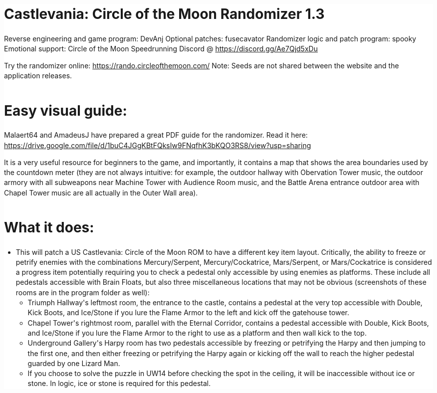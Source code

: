 # Castlevania: Circle of the Moon Randomizer 1.3

Reverse engineering and game program: DevAnj
Optional patches: fusecavator
Randomizer logic and patch program: spooky
Emotional support: Circle of the Moon Speedrunning Discord @ https://discord.gg/Ae7Qjd5xDu

Try the randomizer online: https://rando.circleofthemoon.com/ 
Note: Seeds are not shared between the website and the application releases.

# Easy visual guide:

Malaert64 and AmadeusJ have prepared a great PDF guide for the randomizer. Read it here: https://drive.google.com/file/d/1buC4JGgKBtFQksIw9FNqfhK3bKQO3RS8/view?usp=sharing

It is a very useful resource for beginners to the game, and importantly, it contains a map that shows the area
boundaries used by the countdown meter (they are not always intuitive: for example, the outdoor hallway with Obervation
Tower music, the outdoor armory with all subweapons near Machine Tower with Audience Room music, and the Battle Arena entrance
outdoor area with Chapel Tower music are all actually in the Outer Wall area).

# What it does:

- This will patch a US Castlevania: Circle of the Moon ROM to have a different key item layout. Critically,
  the ability to freeze or petrify enemies with the combinations Mercury/Serpent, Mercury/Cockatrice, Mars/Serpent, 
  or Mars/Cockatrice is considered a progress item potentially requiring you to check a pedestal only accessible by
  using enemies as platforms. These include all pedestals accessible with Brain Floats, but also three miscellaneous 
  locations that may not be obvious (screenshots of these rooms are in the program folder as well):
    - Triumph Hallway's leftmost room, the entrance to the castle, contains a pedestal at the very top accessible with
      Double, Kick Boots, and Ice/Stone if you lure the Flame Armor to the left and kick off the gatehouse tower.
    - Chapel Tower's rightmost room, parallel with the Eternal Corridor, contains a pedestal accessible with Double, Kick
      Boots, and Ice/Stone if you lure the Flame Armor to the right to use as a platform and then wall kick to the top.
    - Underground Gallery's Harpy room has two pedestals accessible by freezing or petrifying the Harpy and then jumping
      to the first one, and then either freezing or petrifying the Harpy again or kicking off the wall to reach the higher
      pedestal guarded by one Lizard Man.
    - If you choose to solve the puzzle in UW14 before checking the spot in the ceiling, it will be inaccessible without ice
      or stone. In logic, ice or stone is required for this pedestal.
